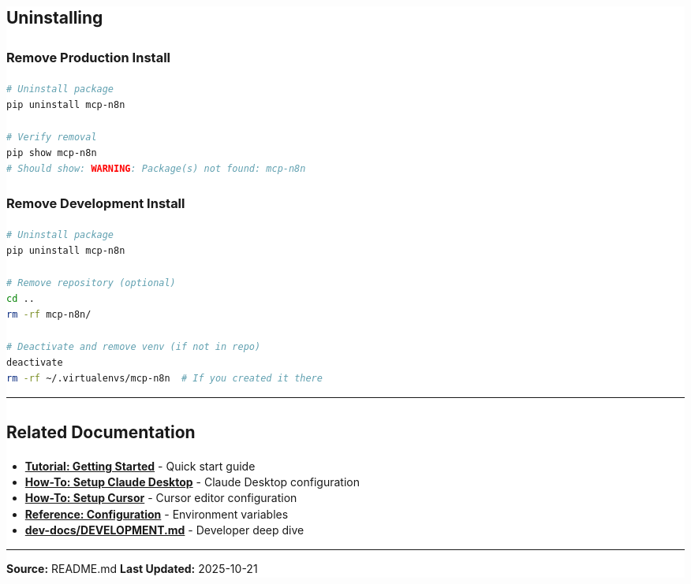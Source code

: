 
## Uninstalling

### Remove Production Install

```bash
# Uninstall package
pip uninstall mcp-n8n

# Verify removal
pip show mcp-n8n
# Should show: WARNING: Package(s) not found: mcp-n8n
```

### Remove Development Install

```bash
# Uninstall package
pip uninstall mcp-n8n

# Remove repository (optional)
cd ..
rm -rf mcp-n8n/

# Deactivate and remove venv (if not in repo)
deactivate
rm -rf ~/.virtualenvs/mcp-n8n  # If you created it there
```

---

## Related Documentation

- **[Tutorial: Getting Started](../tutorials/getting-started.md)** - Quick start guide
- **[How-To: Setup Claude Desktop](setup-claude-desktop.md)** - Claude Desktop configuration
- **[How-To: Setup Cursor](setup-cursor.md)** - Cursor editor configuration
- **[Reference: Configuration](../reference/configuration.md)** - Environment variables
- **[dev-docs/DEVELOPMENT.md](../../dev-docs/DEVELOPMENT.md)** - Developer deep dive

---

**Source:** README.md
**Last Updated:** 2025-10-21
